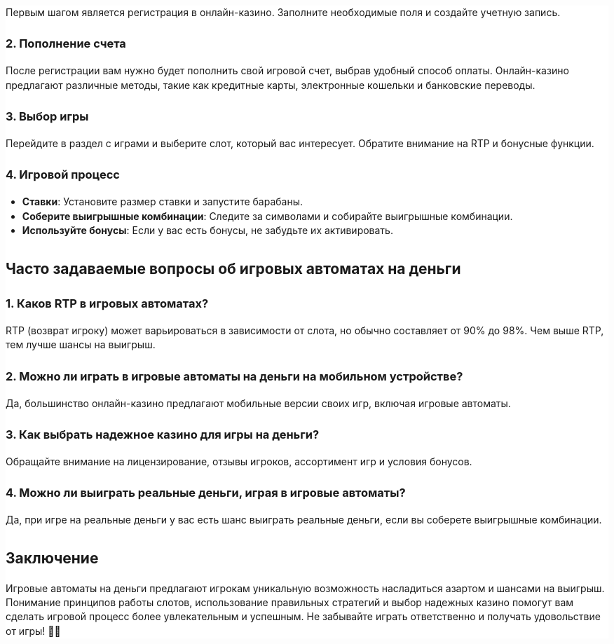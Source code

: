 Первым шагом является регистрация в онлайн-казино. Заполните необходимые поля и создайте учетную запись.

### 2. Пополнение счета

После регистрации вам нужно будет пополнить свой игровой счет, выбрав удобный способ оплаты. Онлайн-казино предлагают различные методы, такие как кредитные карты, электронные кошельки и банковские переводы.

### 3. Выбор игры

Перейдите в раздел с играми и выберите слот, который вас интересует. Обратите внимание на RTP и бонусные функции.

### 4. Игровой процесс

* **Ставки**: Установите размер ставки и запустите барабаны.
* **Соберите выигрышные комбинации**: Следите за символами и собирайте выигрышные комбинации.
* **Используйте бонусы**: Если у вас есть бонусы, не забудьте их активировать.

## Часто задаваемые вопросы об игровых автоматах на деньги

### 1. Каков RTP в игровых автоматах?

RTP (возврат игроку) может варьироваться в зависимости от слота, но обычно составляет от 90% до 98%. Чем выше RTP, тем лучше шансы на выигрыш.

### 2. Можно ли играть в игровые автоматы на деньги на мобильном устройстве?

Да, большинство онлайн-казино предлагают мобильные версии своих игр, включая игровые автоматы.

### 3. Как выбрать надежное казино для игры на деньги?

Обращайте внимание на лицензирование, отзывы игроков, ассортимент игр и условия бонусов.

### 4. Можно ли выиграть реальные деньги, играя в игровые автоматы?

Да, при игре на реальные деньги у вас есть шанс выиграть реальные деньги, если вы соберете выигрышные комбинации.

## Заключение

Игровые автоматы на деньги предлагают игрокам уникальную возможность насладиться азартом и шансами на выигрыш. Понимание принципов работы слотов, использование правильных стратегий и выбор надежных казино помогут вам сделать игровой процесс более увлекательным и успешным. Не забывайте играть ответственно и получать удовольствие от игры! 🎰💸
